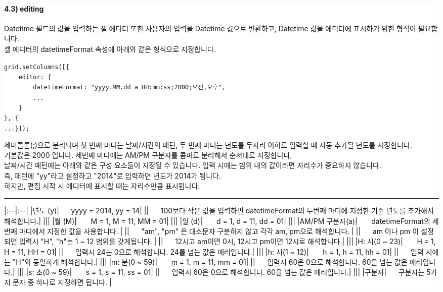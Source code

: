
#### 4.3) editing
Datetime 필드의 값을 입력하는 셀 에디터 또한 사용자의 입력을 Datetime 값으로 변환하고, Datetime 값을 에디터에 표시하기 위한 형식이 필요합니다.  
셀 에디터의 datetimeFormat 속성에 아래와 같은 형식으로 지정합니다.

```
grid.setColumns([{
    editor: {
        datetimeFormat: "yyyy.MM.dd a HH:mm:ss;2000;오전,오후",
        ...
    }
}, {
...}]);
```

세미콜론(;)으로 분리되며 첫 번째 마디는 날짜/시간의 패턴, 두 번째 마디는 년도를 두자리 이하로 입력할 때 자동 추가될 년도를 지정합니다.   
기본값은 2000 입니다. 세번째 마디에는 AM/PM 구분자를 콤마로 분리해서 순서대로 지정합니다.  
날짜/시간 패턴에는 아래와 같은 구성 요소들이 지정될 수 있습니다. 입력 시에는 범위 내의 값이라면 자리수가 중요하지 않습니다.   
즉, 패턴에 "yy"라고 설정하고 "2014"로 입력하면 년도가 2014가 됩니다.   
하지만, 편집 시작 시 에디터에 표시할 때는 자리수만큼 표시됩니다.

---

|:--|:--|
|년도 (y)|&nbsp;&nbsp;&nbsp;&nbsp;&nbsp;&nbsp;yyyy = 2014, yy = 14|
||&nbsp;&nbsp;&nbsp;&nbsp;&nbsp;&nbsp;100보다 작은 값을 입력하면 datetimeFormat의 두번째 마디에 지정한 기준 년도를 추가해서 해석합니다.|
|||
|월 (M)|	&nbsp;&nbsp;&nbsp;&nbsp;&nbsp;&nbsp;M = 1, M = 11, MM = 01|
|||
|일 (d)|	&nbsp;&nbsp;&nbsp;&nbsp;&nbsp;&nbsp;d = 1, d = 11, dd = 01|
|||
|AM/PM 구분자(a)|	&nbsp;&nbsp;&nbsp;&nbsp;&nbsp;&nbsp;datetimeFormat의 세번째 마디에서 지정한 값을 사용합니다. |
||&nbsp;&nbsp;&nbsp;&nbsp;&nbsp;&nbsp;"am", "pm" 은 대소문자 구분하지 않고 각각 am, pm으로 해석합니다. |
||&nbsp;&nbsp;&nbsp;&nbsp;&nbsp;&nbsp;am 이나 pm 이 설정되면 입력시 "H", "h"는 1 ~ 12 범위를 갖게됩니다. |
||&nbsp;&nbsp;&nbsp;&nbsp;&nbsp;&nbsp;12시고 am이면 0시, 12시고 pm이면 12시로 해석합니다.|
|||
|H: 시(0 ~ 23)|	&nbsp;&nbsp;&nbsp;&nbsp;&nbsp;&nbsp;H = 1, H = 11, HH = 01|
||&nbsp;&nbsp;&nbsp;&nbsp;&nbsp;&nbsp;입력시 24는 0으로 해석합니다. 24를 넘는 값은 에러입니다.|
|||
|h: 시(1 ~ 12)|	&nbsp;&nbsp;&nbsp;&nbsp;&nbsp;&nbsp;h = 1, h = 11, hh = 01|
||&nbsp;&nbsp;&nbsp;&nbsp;&nbsp;&nbsp;입력 시에는 "H"와 동일하게 해석합니다.|
|||
|m: 분(0 ~ 59)|	&nbsp;&nbsp;&nbsp;&nbsp;&nbsp;&nbsp;m = 1, m = 11, mm = 01|
||&nbsp;&nbsp;&nbsp;&nbsp;&nbsp;&nbsp;입력시 60은 0으로 해석합니다. 60을 넘는 값은 에러입니다.|
|||
|s: 초(0 ~ 59)|	&nbsp;&nbsp;&nbsp;&nbsp;&nbsp;&nbsp;s = 1, s = 11, ss = 01|
||&nbsp;&nbsp;&nbsp;&nbsp;&nbsp;&nbsp;입력시 60은 0으로 해석합니다. 60을 넘는 값은 에러입니다.|
|||
|구분자|&nbsp;&nbsp;&nbsp;&nbsp;&nbsp;&nbsp;구분자는 5가지 문자 중 하나로 지정하면 됩니다. |